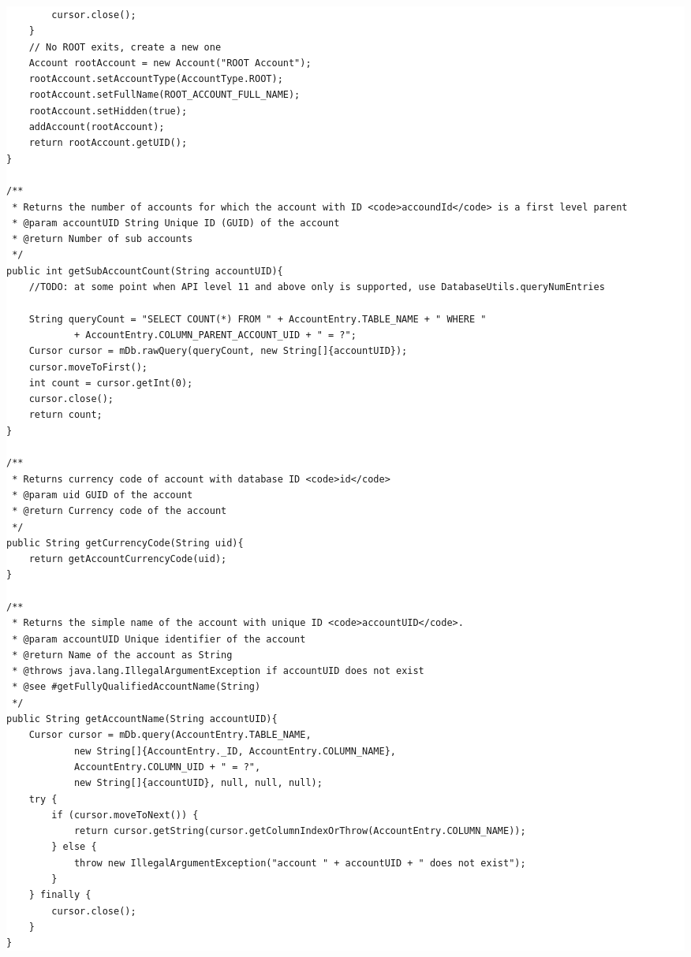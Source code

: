            cursor.close();
        }
        // No ROOT exits, create a new one
        Account rootAccount = new Account("ROOT Account");
        rootAccount.setAccountType(AccountType.ROOT);
        rootAccount.setFullName(ROOT_ACCOUNT_FULL_NAME);
        rootAccount.setHidden(true);
        addAccount(rootAccount);
        return rootAccount.getUID();
    }

    /**
     * Returns the number of accounts for which the account with ID <code>accoundId</code> is a first level parent
     * @param accountUID String Unique ID (GUID) of the account
     * @return Number of sub accounts
     */
    public int getSubAccountCount(String accountUID){
        //TODO: at some point when API level 11 and above only is supported, use DatabaseUtils.queryNumEntries

        String queryCount = "SELECT COUNT(*) FROM " + AccountEntry.TABLE_NAME + " WHERE "
                + AccountEntry.COLUMN_PARENT_ACCOUNT_UID + " = ?";
        Cursor cursor = mDb.rawQuery(queryCount, new String[]{accountUID});
        cursor.moveToFirst();
        int count = cursor.getInt(0);
        cursor.close();
        return count;
    }

    /**
	 * Returns currency code of account with database ID <code>id</code>
	 * @param uid GUID of the account
	 * @return Currency code of the account
	 */
	public String getCurrencyCode(String uid){
		return getAccountCurrencyCode(uid);
	}

    /**
     * Returns the simple name of the account with unique ID <code>accountUID</code>.
     * @param accountUID Unique identifier of the account
     * @return Name of the account as String
     * @throws java.lang.IllegalArgumentException if accountUID does not exist
     * @see #getFullyQualifiedAccountName(String)
     */
    public String getAccountName(String accountUID){
        Cursor cursor = mDb.query(AccountEntry.TABLE_NAME,
                new String[]{AccountEntry._ID, AccountEntry.COLUMN_NAME},
                AccountEntry.COLUMN_UID + " = ?",
                new String[]{accountUID}, null, null, null);
        try {
            if (cursor.moveToNext()) {
                return cursor.getString(cursor.getColumnIndexOrThrow(AccountEntry.COLUMN_NAME));
            } else {
                throw new IllegalArgumentException("account " + accountUID + " does not exist");
            }
        } finally {
            cursor.close();
        }
    }

